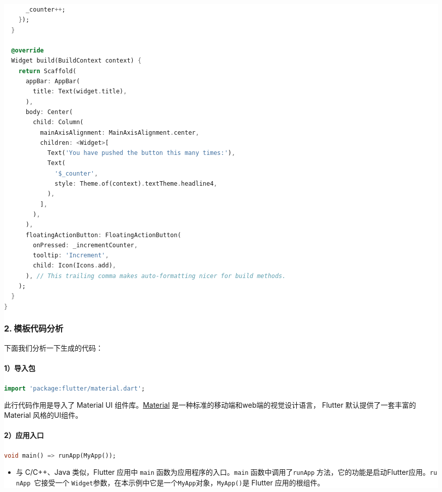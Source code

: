 ```dart
      _counter++;
    });
  }

  @override
  Widget build(BuildContext context) {
    return Scaffold(
      appBar: AppBar(
        title: Text(widget.title),
      ),
      body: Center(
        child: Column(
          mainAxisAlignment: MainAxisAlignment.center,
          children: <Widget>[
            Text('You have pushed the button this many times:'),
            Text(
              '$_counter',
              style: Theme.of(context).textTheme.headline4,
            ),
          ],
        ),
      ),
      floatingActionButton: FloatingActionButton(
        onPressed: _incrementCounter,
        tooltip: 'Increment',
        child: Icon(Icons.add),
      ), // This trailing comma makes auto-formatting nicer for build methods.
    );
  }
}
```

### 2. 模板代码分析

下面我们分析一下生成的代码：

#### 1）导入包

```dart
import 'package:flutter/material.dart';
```

此行代码作用是导入了 Material UI 组件库。[Material](https://material.io/guidelines/) 是一种标准的移动端和web端的视觉设计语言， Flutter 默认提供了一套丰富的 Material 风格的UI组件。

#### 2）应用入口

```dart
void main() => runApp(MyApp());
```

- 与 C/C++、Java 类似，Flutter 应用中 `main` 函数为应用程序的入口。`main` 函数中调用了`runApp`  方法，它的功能是启动Flutter应用。`runApp `它接受一个 `Widget`参数，在本示例中它是一个`MyApp`对象，`MyApp()`是 Flutter 应用的根组件。
